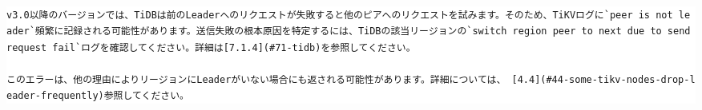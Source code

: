     v3.0以降のバージョンでは、TiDBは前のLeaderへのリクエストが失敗すると他のピアへのリクエストを試みます。そのため、TiKVログに`peer is not leader`頻繁に記録される可能性があります。送信失敗の根本原因を特定するには、TiDBの該当リージョンの`switch region peer to next due to send request fail`ログを確認してください。詳細は[7.1.4](#71-tidb)を参照してください。

    このエラーは、他の理由によりリージョンにLeaderがいない場合にも返される可能性があります。詳細については、 [4.4](#44-some-tikv-nodes-drop-leader-frequently)参照してください。
